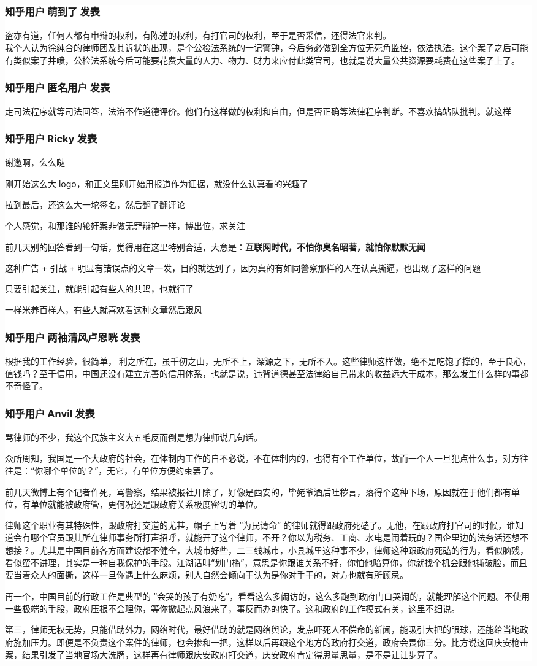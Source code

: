 ### 知乎用户 萌到了 发表
    
盗亦有道，任何人都有申辩的权利，有陈述的权利，有打官司的权利，至于是否采信，还得法官来判。  
我个人认为徐纯合的律师团及其诉状的出现，是个公检法系统的一记警钟，今后务必做到全方位无死角监控，依法执法。这个案子之后可能有类似案子井喷，公检法系统今后可能要花费大量的人力、物力、财力来应付此类官司，也就是说大量公共资源要耗费在这些案子上了。
    
    
    
    
### 知乎用户 匿名用户 发表
    
走司法程序就等司法回答，法治不作道德评价。他们有这样做的权利和自由，但是否正确等法律程序判断。不喜欢搞站队批判。就这样
    
    
    
    
### 知乎用户  Ricky 发表
    
谢邀啊，么么哒

刚开始这么大 logo，和正文里刚开始用报道作为证据，就没什么认真看的兴趣了

拉到最后，还这么大一坨签名，然后翻了翻评论

个人感觉，和那谁的轮奸案非做无罪辩护一样，博出位，求关注

前几天别的回答看到一句话，觉得用在这里特别合适，大意是：**互联网时代，不怕你臭名昭著，就怕你默默无闻**

这种广告 + 引战 + 明显有错误点的文章一发，目的就达到了，因为真的有如同警察那样的人在认真撕逼，也出现了这样的问题

只要引起关注，就能引起有些人的共鸣，也就行了

一样米养百样人，有些人就喜欢看这种文章然后跟风
    
    
    
    
### 知乎用户 两袖清风卢恩咣 发表
    
根据我的工作经验，很简单， 利之所在，虽千仞之山，无所不上，深源之下，无所不入。这些律师这样做，绝不是吃饱了撑的，至于良心，值钱吗？至于信用，中国还没有建立完善的信用体系，也就是说，违背道德甚至法律给自己带来的收益远大于成本，那么发生什么样的事都不奇怪了。
    
    
    
    
### 知乎用户 Anvil 发表
    
骂律师的不少，我这个民族主义大五毛反而倒是想为律师说几句话。

众所周知，我国是一个大政府的社会，在体制内工作的自不必说，不在体制内的，也得有个工作单位，故而一个人一旦犯点什么事，对方往往是：“你哪个单位的？”，无它，有单位方便约束罢了。

前几天微博上有个记者作死，骂警察，结果被报社开除了，好像是西安的，毕姥爷酒后吐秽言，落得个这种下场，原因就在于他们都有单位，有单位就能被政府管，更何况还是跟政府关系极度密切的单位。

律师这个职业有其特殊性，跟政府打交道的尤甚，帽子上写着 “为民请命” 的律师就得跟政府死磕了。无他，在跟政府打官司的时候，谁知道会有哪个官员跟其所在律师事务所打声招呼，就能开了这个律师，不开？你以为税务、工商、水电是闹着玩的？国企里边的法务活还想不想接？。尤其是中国目前各方面建设都不健全，大城市好些，二三线城市，小县城里这种事不少，律师这种跟政府死磕的行为，看似脑残，看似蛮不讲理，其实是一种自我保护的手段。江湖话叫“划门槛”，意思是你跟谁关系不好，你怕他暗算你，你就找个机会跟他撕破脸，而且要当着众人的面撕，这样一旦你遇上什么麻烦，别人自然会倾向于认为是你对手干的，对方也就有所顾忌。

再一个，中国目前的行政工作是典型的 “会哭的孩子有奶吃”，看看这么多闹访的，这么多跑到政府门口哭闹的，就能理解这个问题。不使用一些极端的手段，政府压根不会理你，等你掀起点风浪来了，事反而办的快了。这和政府的工作模式有关，这里不细说。

第三，律师无权无势，只能借助外力，网络时代，最好借助的就是网络舆论，发点吓死人不偿命的新闻，能吸引大把的眼球，还能给当地政府施加压力。即便是不负责这个案件的律师，也会掺和一把，这样以后再跟这个地方的政府打交道，政府会畏你三分。比方说这回庆安枪击案，结果引发了当地官场大洗牌，这样再有律师跟庆安政府打交道，庆安政府肯定得思量思量，是不是让让步算了。
